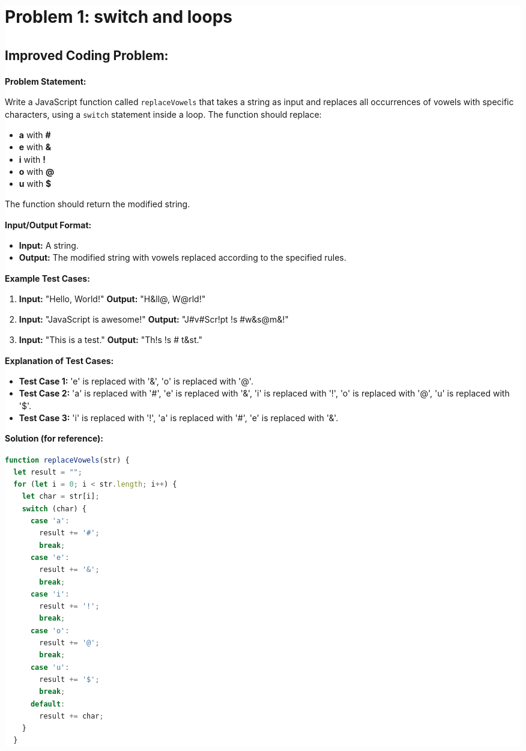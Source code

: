 # Problem 1: switch and loops

## Improved Coding Problem:

**Problem Statement:**

Write a JavaScript function called `replaceVowels` that takes a string as input and replaces all occurrences of vowels with specific characters, using a `switch` statement inside a loop. The function should replace:

* **a** with **#**
* **e** with **&**
* **i** with **!**
* **o** with **@**
* **u** with **$**

The function should return the modified string.

**Input/Output Format:**

* **Input:** A string.
* **Output:** The modified string with vowels replaced according to the specified rules.

**Example Test Cases:**

1. **Input:** "Hello, World!"
   **Output:** "H&ll@, W@rld!"

2. **Input:** "JavaScript is awesome!"
   **Output:** "J#v#Scr!pt !s #w&s@m&!"

3. **Input:** "This is a test."
   **Output:** "Th!s !s # t&st."

**Explanation of Test Cases:**

* **Test Case 1:**  'e' is replaced with '&', 'o' is replaced with '@'.
* **Test Case 2:** 'a' is replaced with '#', 'e' is replaced with '&', 'i' is replaced with '!', 'o' is replaced with '@', 'u' is replaced with '$'.
* **Test Case 3:** 'i' is replaced with '!', 'a' is replaced with '#', 'e' is replaced with '&'.

**Solution (for reference):**

```javascript
function replaceVowels(str) {
  let result = "";
  for (let i = 0; i < str.length; i++) {
    let char = str[i];
    switch (char) {
      case 'a':
        result += '#';
        break;
      case 'e':
        result += '&';
        break;
      case 'i':
        result += '!';
        break;
      case 'o':
        result += '@';
        break;
      case 'u':
        result += '$';
        break;
      default:
        result += char;
    }
  }
```